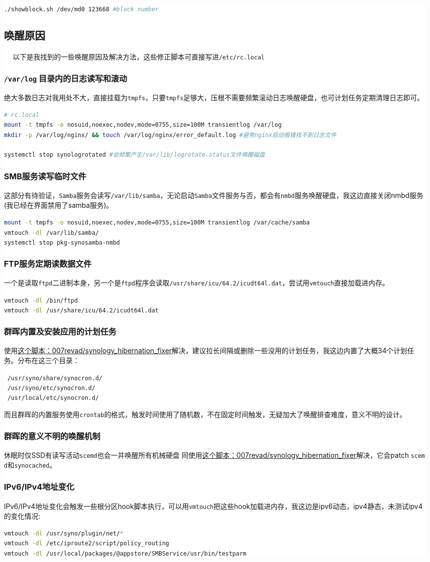 ```bash
./showblock.sh /dev/md0 123668 #block number
```

## 唤醒原因
&emsp; 以下是我找到的一些唤醒原因及解决方法，这些修正脚本可直接写进`/etc/rc.local`
### `/var/log` 目录内的日志读写和滚动
绝大多数日志对我用处不大，直接挂载为`tmpfs`，只要`tmpfs`足够大，压根不需要频繁滚动日志唤醒硬盘，也可计划任务定期清理日志即可。

```bash
# rc.local
mount -t tmpfs -o nosuid,noexec,nodev,mode=0755,size=100M transientlog /var/log
mkdir -p /var/log/nginx/ && touch /var/log/nginx/error_default.log #避免nginx启动报错找不到日志文件

systemctl stop synologrotated #会频繁产生/var/lib/logrotate.status文件唤醒磁盘
```

### SMB服务读写临时文件
这部分有待验证，`Samba`服务会读写`/var/lib/samba`，无论启动`Samba`文件服务与否，都会有`nmbd`服务唤醒硬盘，我这边直接关闭nmbd服务(我已经在界面禁用了samba服务)。

```bash
mount -t tmpfs -o nosuid,noexec,nodev,mode=0755,size=100M transientlog /var/cache/samba
vmtouch -dl /var/lib/samba/
systemctl stop pkg-synosamba-nmbd
```
### FTP服务定期读数据文件
一个是读取`ftpd`二进制本身，另一个是`ftpd`程序会读取`/usr/share/icu/64.2/icudt64l.dat`，尝试用`vmtouch`直接加载进内存。
```bash
vmtouch -dl /bin/ftpd
vmtouch -dl /usr/share/icu/64.2/icudt64l.dat
```
### 群晖内置及安装应用的计划任务
使用[这个脚本：007revad/synology_hibernation_fixer](https://github.com/007revad/synology_hibernation_fixer)解决，建议拉长间隔或删除一些没用的计划任务，我这边内置了大概34个计划任务。分布在这三个目录：
```bash
 /usr/syno/share/synocron.d/
 /usr/syno/etc/synocron.d/
 /usr/local/etc/synocron.d/
```
而且群晖的内置服务使用`crontab`的格式，触发时间使用了随机数，不在固定时间触发，无疑加大了唤醒排查难度，意义不明的设计。
### 群晖的意义不明的唤醒机制
休眠时仅SSD有读写活动`scemd`也会一并唤醒所有机械硬盘
同使用[这个脚本：007revad/synology_hibernation_fixer](https://github.com/007revad/synology_hibernation_fixer)解决，它会patch `scemd`和`synocached`。
### IPv6/IPv4地址变化
IPv6/IPv4地址变化会触发一些根分区hook脚本执行，可以用`vmtouch`把这些hook加载进内存，我这边是ipv6动态，ipv4静态，未测试ipv4的变化情况:
```bash
vmtouch -dl /usr/syno/plugin/net/*
vmtouch -dl /etc/iproute2/script/policy_routing
vmtouch -dl /usr/local/packages/@appstore/SMBService/usr/bin/testparm
```
